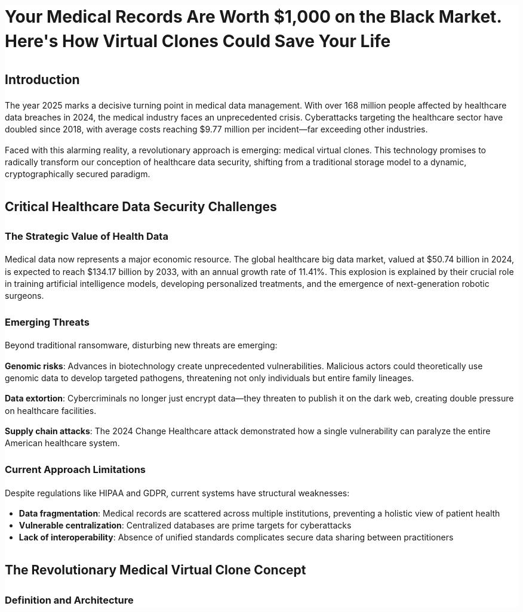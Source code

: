# Your Medical Records Are Worth $1,000 on the Black Market. Here's How Virtual Clones Could Save Your Life

## Introduction

The year 2025 marks a decisive turning point in medical data management. With over 168 million people affected by healthcare data breaches in 2024, the medical industry faces an unprecedented crisis. Cyberattacks targeting the healthcare sector have doubled since 2018, with average costs reaching $9.77 million per incident—far exceeding other industries.

Faced with this alarming reality, a revolutionary approach is emerging: medical virtual clones. This technology promises to radically transform our conception of healthcare data security, shifting from a traditional storage model to a dynamic, cryptographically secured paradigm.

## Critical Healthcare Data Security Challenges

### The Strategic Value of Health Data

Medical data now represents a major economic resource. The global healthcare big data market, valued at $50.74 billion in 2024, is expected to reach $134.17 billion by 2033, with an annual growth rate of 11.41%. This explosion is explained by their crucial role in training artificial intelligence models, developing personalized treatments, and the emergence of next-generation robotic surgeons.

### Emerging Threats

Beyond traditional ransomware, disturbing new threats are emerging:

**Genomic risks**: Advances in biotechnology create unprecedented vulnerabilities. Malicious actors could theoretically use genomic data to develop targeted pathogens, threatening not only individuals but entire family lineages.

**Data extortion**: Cybercriminals no longer just encrypt data—they threaten to publish it on the dark web, creating double pressure on healthcare facilities.

**Supply chain attacks**: The 2024 Change Healthcare attack demonstrated how a single vulnerability can paralyze the entire American healthcare system.

### Current Approach Limitations

Despite regulations like HIPAA and GDPR, current systems have structural weaknesses:

- **Data fragmentation**: Medical records are scattered across multiple institutions, preventing a holistic view of patient health
- **Vulnerable centralization**: Centralized databases are prime targets for cyberattacks
- **Lack of interoperability**: Absence of unified standards complicates secure data sharing between practitioners

## The Revolutionary Medical Virtual Clone Concept

### Definition and Architecture
